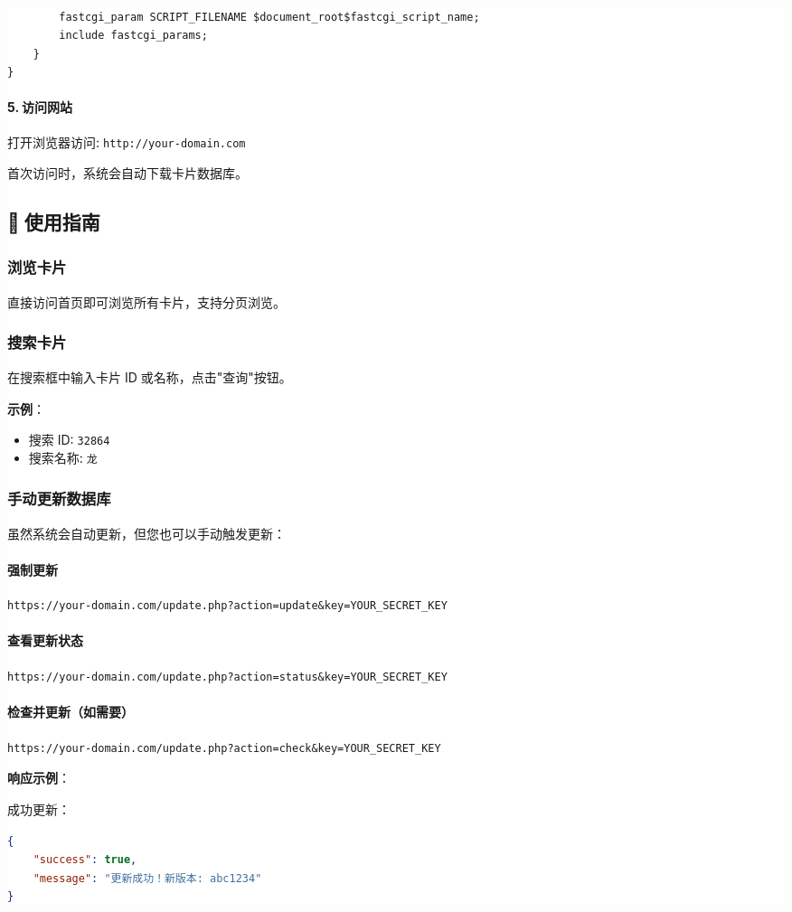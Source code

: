 ```nginx
        fastcgi_param SCRIPT_FILENAME $document_root$fastcgi_script_name;
        include fastcgi_params;
    }
}
```

#### 5. 访问网站

打开浏览器访问: `http://your-domain.com`

首次访问时，系统会自动下载卡片数据库。

## 📖 使用指南

### 浏览卡片

直接访问首页即可浏览所有卡片，支持分页浏览。

### 搜索卡片

在搜索框中输入卡片 ID 或名称，点击"查询"按钮。

**示例**：
- 搜索 ID: `32864`
- 搜索名称: `龙`

### 手动更新数据库

虽然系统会自动更新，但您也可以手动触发更新：

#### 强制更新
```
https://your-domain.com/update.php?action=update&key=YOUR_SECRET_KEY
```

#### 查看更新状态
```
https://your-domain.com/update.php?action=status&key=YOUR_SECRET_KEY
```

#### 检查并更新（如需要）
```
https://your-domain.com/update.php?action=check&key=YOUR_SECRET_KEY
```

**响应示例**：

成功更新：
```json
{
    "success": true,
    "message": "更新成功！新版本: abc1234"
}
```
